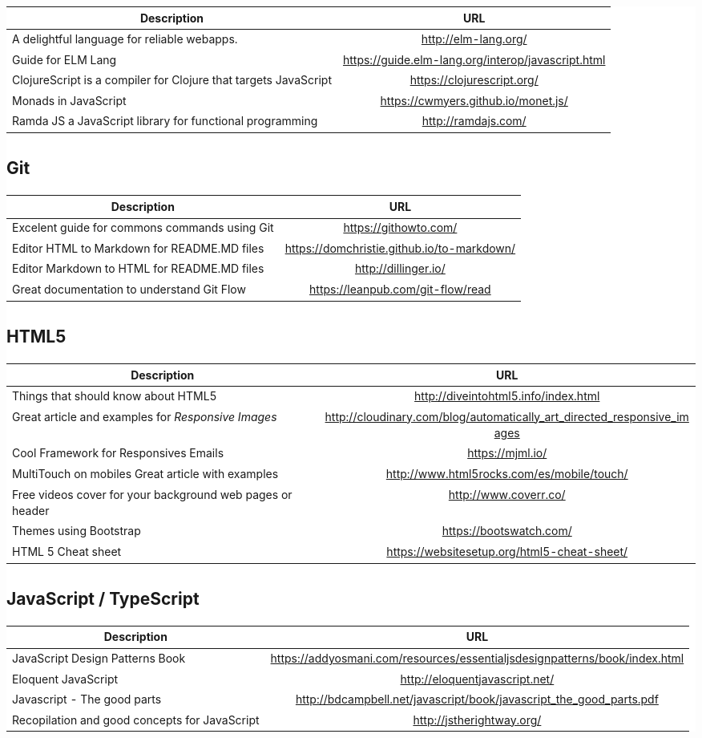 | Description                                                     |                        URL                         |
| --------------------------------------------------------------- | :------------------------------------------------: |
| A delightful language for reliable webapps.                     |                http://elm-lang.org/                |
| Guide for ELM Lang                                              | https://guide.elm-lang.org/interop/javascript.html |
| ClojureScript is a compiler for Clojure that targets JavaScript |             https://clojurescript.org/             |
| Monads in JavaScript                                            |        https://cwmyers.github.io/monet.js/         |
| Ramda JS a JavaScript library for functional programming        |                http://ramdajs.com/                 |

## Git

| Description                                   |                    URL                     |
| --------------------------------------------- | :----------------------------------------: |
| Excelent guide for commons commands using Git |           https://githowto.com/            |
| Editor HTML to Markdown for README.MD files   | https://domchristie.github.io/to-markdown/ |
| Editor Markdown to HTML for README.MD files   |            http://dillinger.io/            |
| Great documentation to understand Git Flow    |     https://leanpub.com/git-flow/read      |

## HTML5

| Description                                               |                                   URL                                   |
| --------------------------------------------------------- | :---------------------------------------------------------------------: |
| Things that should know about HTML5                       |                  http://diveintohtml5.info/index.html                   |
| Great article and examples for _Responsive Images_        | http://cloudinary.com/blog/automatically_art_directed_responsive_images |
| Cool Framework for Responsives Emails                     |                            https://mjml.io/                             |
| MultiTouch on mobiles Great article with examples         |               http://www.html5rocks.com/es/mobile/touch/                |
| Free videos cover for your background web pages or header |                          http://www.coverr.co/                          |
| Themes using Bootstrap                                    |                         https://bootswatch.com/                         |
| HTML 5 Cheat sheet                                        |               https://websitesetup.org/html5-cheat-sheet/               |

## JavaScript / TypeScript

| Description                                                      |                                                                                                                                                                                                                                          URL                                                                                                                                                                                                                                          |
| ---------------------------------------------------------------- | :-----------------------------------------------------------------------------------------------------------------------------------------------------------------------------------------------------------------------------------------------------------------------------------------------------------------------------------------------------------------------------------------------------------------------------------------------------------------------------------: |
| JavaScript Design Patterns Book                                  |                                                                                                                                                                                                      https://addyosmani.com/resources/essentialjsdesignpatterns/book/index.html                                                                                                                                                                                                       |
| Eloquent JavaScript                                              |                                                                                                                                                                                                                            http://eloquentjavascript.net/                                                                                                                                                                                                                             |
| Javascript - The good parts                                      |                                                                                                                                                                                                          http://bdcampbell.net/javascript/book/javascript_the_good_parts.pdf                                                                                                                                                                                                          |
| Recopilation and good concepts for JavaScript                    |                                                                                                                                                                                                                               http://jstherightway.org/                                                                                                                                                                                                                               |